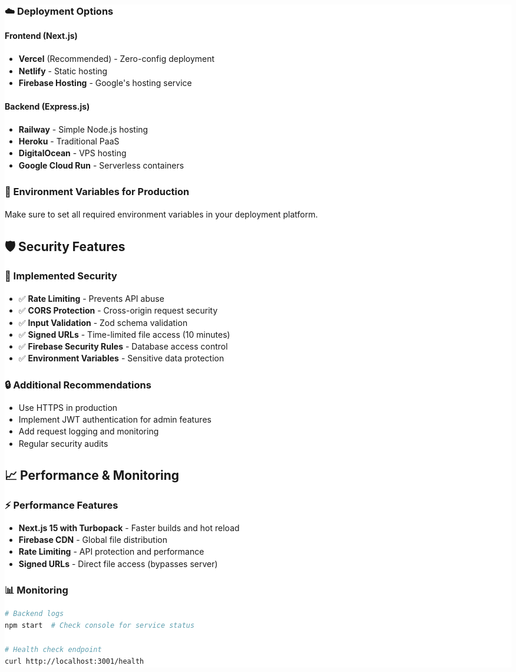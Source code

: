 ### **☁️ Deployment Options**

#### **Frontend (Next.js)**
- **Vercel** (Recommended) - Zero-config deployment
- **Netlify** - Static hosting
- **Firebase Hosting** - Google's hosting service

#### **Backend (Express.js)**
- **Railway** - Simple Node.js hosting
- **Heroku** - Traditional PaaS
- **DigitalOcean** - VPS hosting
- **Google Cloud Run** - Serverless containers

### **🔧 Environment Variables for Production**

Make sure to set all required environment variables in your deployment platform.

## 🛡️ Security Features

### **🔐 Implemented Security**
- ✅ **Rate Limiting** - Prevents API abuse
- ✅ **CORS Protection** - Cross-origin request security
- ✅ **Input Validation** - Zod schema validation
- ✅ **Signed URLs** - Time-limited file access (10 minutes)
- ✅ **Firebase Security Rules** - Database access control
- ✅ **Environment Variables** - Sensitive data protection

### **🔒 Additional Recommendations**
- Use HTTPS in production
- Implement JWT authentication for admin features
- Add request logging and monitoring
- Regular security audits

## 📈 Performance & Monitoring

### **⚡ Performance Features**
- **Next.js 15 with Turbopack** - Faster builds and hot reload
- **Firebase CDN** - Global file distribution
- **Rate Limiting** - API protection and performance
- **Signed URLs** - Direct file access (bypasses server)

### **📊 Monitoring**
```bash
# Backend logs
npm start  # Check console for service status

# Health check endpoint
curl http://localhost:3001/health
```
